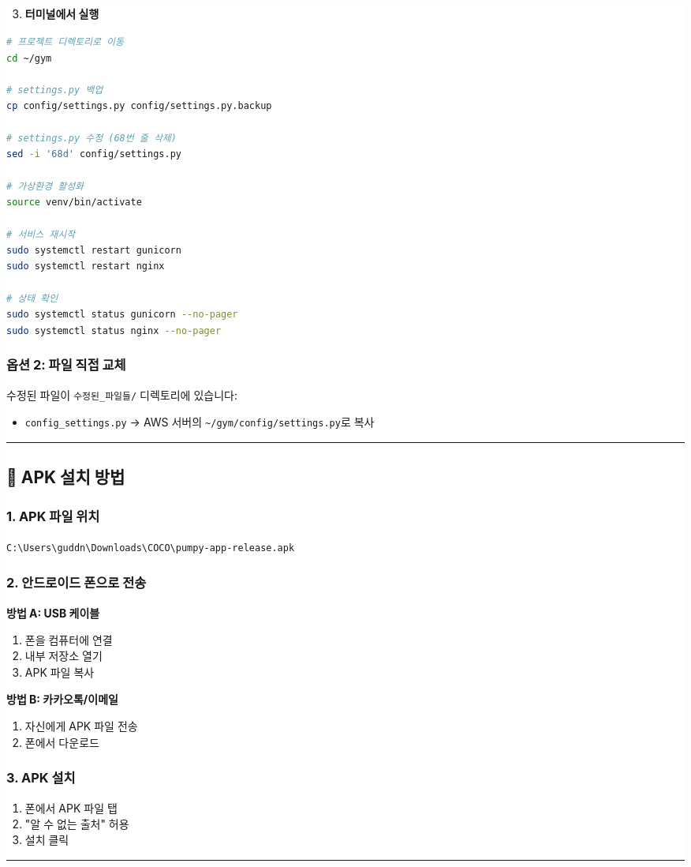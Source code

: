 3. **터미널에서 실행**

```bash
# 프로젝트 디렉토리로 이동
cd ~/gym

# settings.py 백업
cp config/settings.py config/settings.py.backup

# settings.py 수정 (68번 줄 삭제)
sed -i '68d' config/settings.py

# 가상환경 활성화
source venv/bin/activate

# 서비스 재시작
sudo systemctl restart gunicorn
sudo systemctl restart nginx

# 상태 확인
sudo systemctl status gunicorn --no-pager
sudo systemctl status nginx --no-pager
```

### 옵션 2: 파일 직접 교체

수정된 파일이 `수정된_파일들/` 디렉토리에 있습니다:
- `config_settings.py` → AWS 서버의 `~/gym/config/settings.py`로 복사

---

## 📱 APK 설치 방법

### 1. APK 파일 위치
```
C:\Users\guddn\Downloads\COCO\pumpy-app-release.apk
```

### 2. 안드로이드 폰으로 전송

**방법 A: USB 케이블**
1. 폰을 컴퓨터에 연결
2. 내부 저장소 열기
3. APK 파일 복사

**방법 B: 카카오톡/이메일**
1. 자신에게 APK 파일 전송
2. 폰에서 다운로드

### 3. APK 설치
1. 폰에서 APK 파일 탭
2. "알 수 없는 출처" 허용
3. 설치 클릭

---